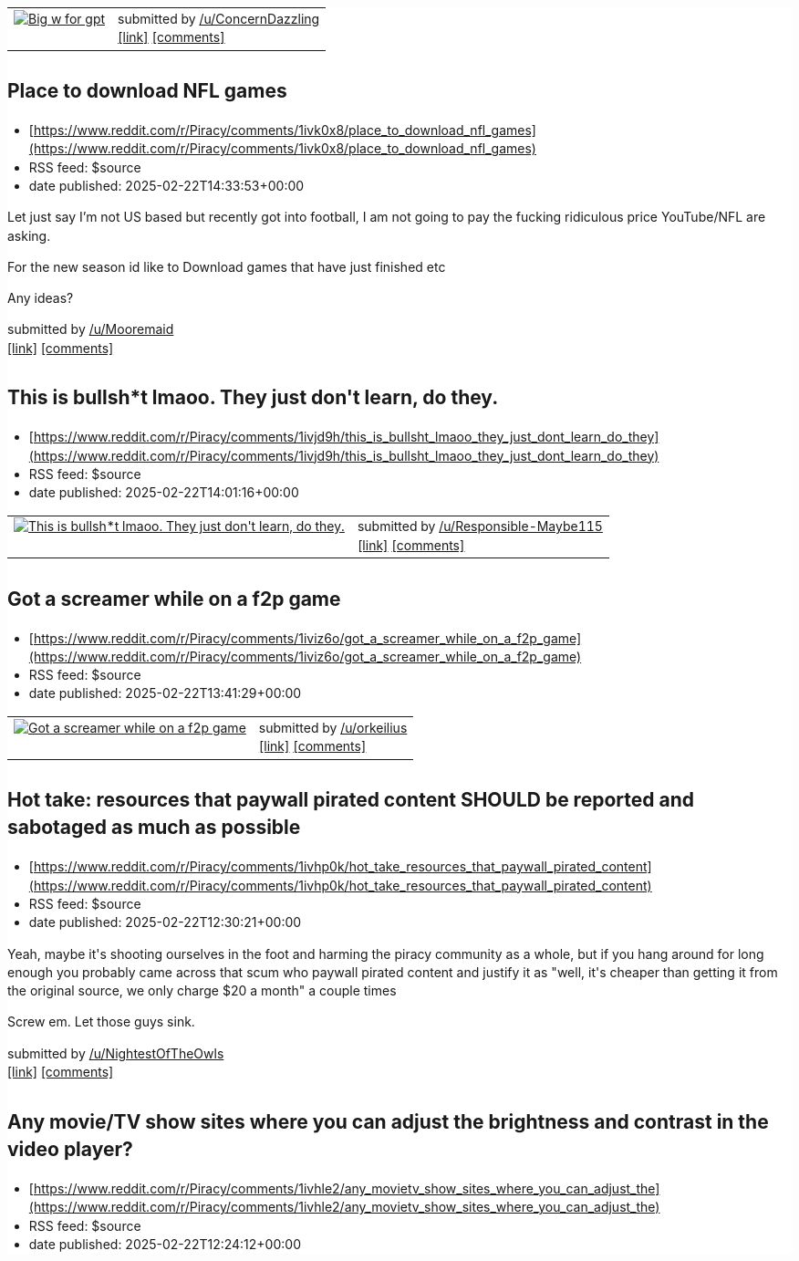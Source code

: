 <table> <tr><td> <a href="https://www.reddit.com/r/Piracy/comments/1ivkg1j/big_w_for_gpt/"> <img src="https://preview.redd.it/aw284y2afpke1.png?width=640&amp;crop=smart&amp;auto=webp&amp;s=74d6613786ab1becb497bc9c7b1708bfa0c60a60" alt="Big w for gpt" title="Big w for gpt" /> </a> </td><td> &#32; submitted by &#32; <a href="https://www.reddit.com/user/ConcernDazzling"> /u/ConcernDazzling </a> <br/> <span><a href="https://i.redd.it/aw284y2afpke1.png">[link]</a></span> &#32; <span><a href="https://www.reddit.com/r/Piracy/comments/1ivkg1j/big_w_for_gpt/">[comments]</a></span> </td></tr></table>

## Place to download NFL games
 - [https://www.reddit.com/r/Piracy/comments/1ivk0x8/place_to_download_nfl_games](https://www.reddit.com/r/Piracy/comments/1ivk0x8/place_to_download_nfl_games)
 - RSS feed: $source
 - date published: 2025-02-22T14:33:53+00:00

<div class="md"><p>Let just say I’m not US based but recently got into football, I am not going to pay the fucking ridiculous price YouTube/NFL are asking.</p> <p>For the new season id like to Download games that have just finished etc </p> <p>Any ideas?</p> </div> &#32; submitted by &#32; <a href="https://www.reddit.com/user/Mooremaid"> /u/Mooremaid </a> <br/> <span><a href="https://www.reddit.com/r/Piracy/comments/1ivk0x8/place_to_download_nfl_games/">[link]</a></span> &#32; <span><a href="https://www.reddit.com/r/Piracy/comments/1ivk0x8/place_to_download_nfl_games/">[comments]</a></span>

## This is bullsh*t lmaoo. They just don't learn, do they.
 - [https://www.reddit.com/r/Piracy/comments/1ivjd9h/this_is_bullsht_lmaoo_they_just_dont_learn_do_they](https://www.reddit.com/r/Piracy/comments/1ivjd9h/this_is_bullsht_lmaoo_they_just_dont_learn_do_they)
 - RSS feed: $source
 - date published: 2025-02-22T14:01:16+00:00

<table> <tr><td> <a href="https://www.reddit.com/r/Piracy/comments/1ivjd9h/this_is_bullsht_lmaoo_they_just_dont_learn_do_they/"> <img src="https://b.thumbs.redditmedia.com/GdEr7q8WLIDeGfKPIG651aLueXfYUp-T1NPcukbrxAs.jpg" alt="This is bullsh*t lmaoo. They just don't learn, do they." title="This is bullsh*t lmaoo. They just don't learn, do they." /> </a> </td><td> &#32; submitted by &#32; <a href="https://www.reddit.com/user/Responsible-Maybe115"> /u/Responsible-Maybe115 </a> <br/> <span><a href="https://www.reddit.com/gallery/1ivjd9h">[link]</a></span> &#32; <span><a href="https://www.reddit.com/r/Piracy/comments/1ivjd9h/this_is_bullsht_lmaoo_they_just_dont_learn_do_they/">[comments]</a></span> </td></tr></table>

## Got a screamer while on a f2p game
 - [https://www.reddit.com/r/Piracy/comments/1iviz6o/got_a_screamer_while_on_a_f2p_game](https://www.reddit.com/r/Piracy/comments/1iviz6o/got_a_screamer_while_on_a_f2p_game)
 - RSS feed: $source
 - date published: 2025-02-22T13:41:29+00:00

<table> <tr><td> <a href="https://www.reddit.com/r/Piracy/comments/1iviz6o/got_a_screamer_while_on_a_f2p_game/"> <img src="https://preview.redd.it/febhf0462pke1.png?width=640&amp;crop=smart&amp;auto=webp&amp;s=44ad8dddf85541ea62af79614a2ec8850bd2c931" alt="Got a screamer while on a f2p game" title="Got a screamer while on a f2p game" /> </a> </td><td> &#32; submitted by &#32; <a href="https://www.reddit.com/user/orkeilius"> /u/orkeilius </a> <br/> <span><a href="https://i.redd.it/febhf0462pke1.png">[link]</a></span> &#32; <span><a href="https://www.reddit.com/r/Piracy/comments/1iviz6o/got_a_screamer_while_on_a_f2p_game/">[comments]</a></span> </td></tr></table>

## Hot take: resources that paywall pirated content SHOULD be reported and sabotaged as much as possible
 - [https://www.reddit.com/r/Piracy/comments/1ivhp0k/hot_take_resources_that_paywall_pirated_content](https://www.reddit.com/r/Piracy/comments/1ivhp0k/hot_take_resources_that_paywall_pirated_content)
 - RSS feed: $source
 - date published: 2025-02-22T12:30:21+00:00

<div class="md"><p>Yeah, maybe it&#39;s shooting ourselves in the foot and harming the piracy community as a whole, but if you hang around for long enough you probably came across that scum who paywall pirated content and justify it as &quot;well, it&#39;s cheaper than getting it from the original source, we only charge $20 a month&quot; a couple times</p> <p>Screw em. Let those guys sink.</p> </div> &#32; submitted by &#32; <a href="https://www.reddit.com/user/NightestOfTheOwls"> /u/NightestOfTheOwls </a> <br/> <span><a href="https://www.reddit.com/r/Piracy/comments/1ivhp0k/hot_take_resources_that_paywall_pirated_content/">[link]</a></span> &#32; <span><a href="https://www.reddit.com/r/Piracy/comments/1ivhp0k/hot_take_resources_that_paywall_pirated_content/">[comments]</a></span>

## Any movie/TV show sites where you can adjust the brightness and contrast in the video player?
 - [https://www.reddit.com/r/Piracy/comments/1ivhle2/any_movietv_show_sites_where_you_can_adjust_the](https://www.reddit.com/r/Piracy/comments/1ivhle2/any_movietv_show_sites_where_you_can_adjust_the)
 - RSS feed: $source
 - date published: 2025-02-22T12:24:12+00:00
